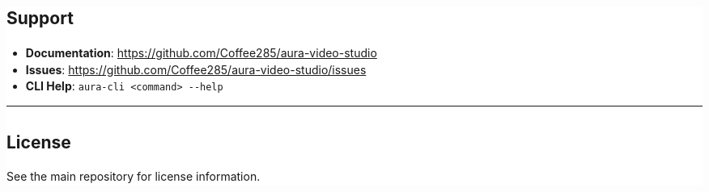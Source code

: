 
## Support

- **Documentation**: https://github.com/Coffee285/aura-video-studio
- **Issues**: https://github.com/Coffee285/aura-video-studio/issues
- **CLI Help**: `aura-cli <command> --help`

---

## License

See the main repository for license information.
